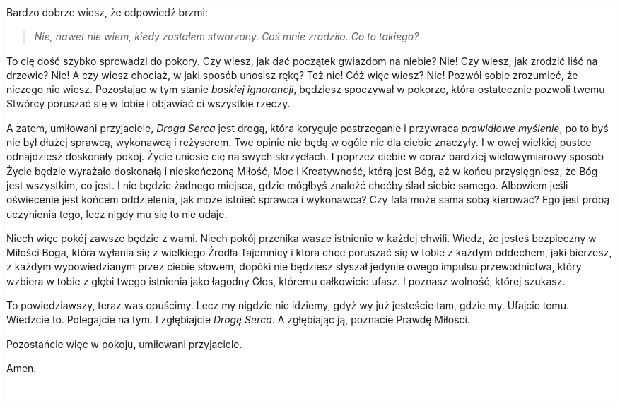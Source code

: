 Bardzo dobrze wiesz, że odpowiedź brzmi:

> *Nie, nawet nie wiem, kiedy zostałem stworzony. Coś mnie zrodziło. Co to takiego?*

To cię dość szybko sprowadzi do pokory. Czy wiesz, jak dać początek gwiazdom na niebie? Nie! Czy wiesz, jak zrodzić liść na drzewie? Nie! A czy wiesz chociaż, w jaki sposób unosisz rękę? Też nie! Cóż więc wiesz? Nic! Pozwól sobie zrozumieć, że niczego nie wiesz. Pozostając w tym stanie *boskiej ignorancji*, będziesz spoczywał w pokorze, która ostatecznie pozwoli twemu Stwórcy poruszać się w tobie i objawiać ci wszystkie rzeczy.

A zatem, umiłowani przyjaciele, *Droga Serca* jest drogą, która koryguje postrzeganie i przywraca *prawidłowe myślenie*, po to byś nie był dłużej sprawcą, wykonawcą i reżyserem. Twe opinie nie będą w ogóle nic dla ciebie znaczyły. I w owej wielkiej pustce odnajdziesz doskonały pokój. Życie uniesie cię na swych skrzydłach. I poprzez ciebie w coraz bardziej wielowymiarowy sposób Życie będzie wyrażało doskonałą i nieskończoną Miłość, Moc i Kreatywność, którą jest Bóg, aż w końcu przysięgniesz, że Bóg jest wszystkim, co jest. I nie będzie żadnego miejsca, gdzie mógłbyś znaleźć choćby ślad siebie samego. Albowiem jeśli oświecenie jest końcem oddzielenia, jak może istnieć sprawca i wykonawca? Czy fala może sama sobą kierować? Ego jest próbą uczynienia tego, lecz nigdy mu się to nie udaje.

Niech więc pokój zawsze będzie z wami. Niech pokój przenika wasze istnienie w każdej chwili. Wiedz, że jesteś bezpieczny w Miłości Boga, która wyłania się z wielkiego Źródła Tajemnicy i która chce poruszać się w tobie z każdym oddechem, jaki bierzesz, z każdym wypowiedzianym przez ciebie słowem, dopóki nie będziesz słyszał jedynie owego impulsu przewodnictwa, który wzbiera w tobie z głębi twego istnienia jako łagodny Głos, któremu całkowicie ufasz. I poznasz wolność, której szukasz.

To powiedziawszy, teraz was opuścimy. Lecz my nigdzie nie idziemy, gdyż wy już jesteście tam, gdzie my. Ufajcie temu. Wiedzcie to. Polegajcie na tym. I zgłębiajcie *Drogę Serca*. A zgłębiając ją, poznacie Prawdę Miłości.

Pozostańcie więc w pokoju, umiłowani przyjaciele.

Amen.

&nbsp;